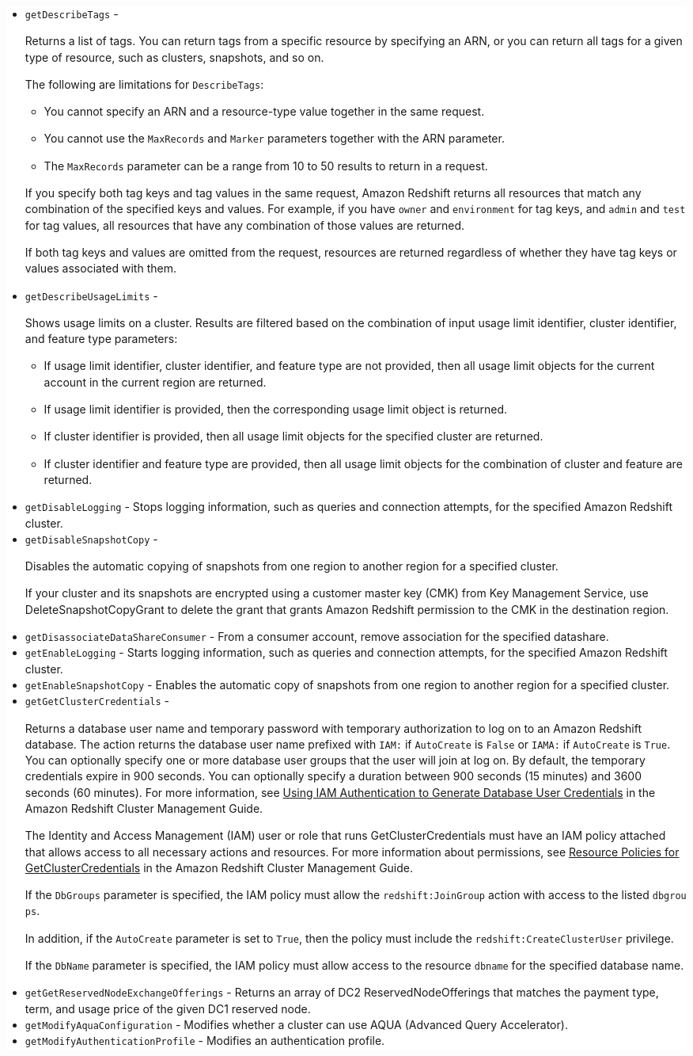 * `getDescribeTags` - <p>Returns a list of tags. You can return tags from a specific resource by specifying an ARN, or you can return all tags for a given type of resource, such as clusters, snapshots, and so on.</p> <p>The following are limitations for <code>DescribeTags</code>: </p> <ul> <li> <p>You cannot specify an ARN and a resource-type value together in the same request.</p> </li> <li> <p>You cannot use the <code>MaxRecords</code> and <code>Marker</code> parameters together with the ARN parameter.</p> </li> <li> <p>The <code>MaxRecords</code> parameter can be a range from 10 to 50 results to return in a request.</p> </li> </ul> <p>If you specify both tag keys and tag values in the same request, Amazon Redshift returns all resources that match any combination of the specified keys and values. For example, if you have <code>owner</code> and <code>environment</code> for tag keys, and <code>admin</code> and <code>test</code> for tag values, all resources that have any combination of those values are returned.</p> <p>If both tag keys and values are omitted from the request, resources are returned regardless of whether they have tag keys or values associated with them.</p>
* `getDescribeUsageLimits` - <p>Shows usage limits on a cluster. Results are filtered based on the combination of input usage limit identifier, cluster identifier, and feature type parameters:</p> <ul> <li> <p>If usage limit identifier, cluster identifier, and feature type are not provided, then all usage limit objects for the current account in the current region are returned.</p> </li> <li> <p>If usage limit identifier is provided, then the corresponding usage limit object is returned.</p> </li> <li> <p>If cluster identifier is provided, then all usage limit objects for the specified cluster are returned.</p> </li> <li> <p>If cluster identifier and feature type are provided, then all usage limit objects for the combination of cluster and feature are returned.</p> </li> </ul>
* `getDisableLogging` - Stops logging information, such as queries and connection attempts, for the specified Amazon Redshift cluster.
* `getDisableSnapshotCopy` - <p>Disables the automatic copying of snapshots from one region to another region for a specified cluster.</p> <p>If your cluster and its snapshots are encrypted using a customer master key (CMK) from Key Management Service, use <a>DeleteSnapshotCopyGrant</a> to delete the grant that grants Amazon Redshift permission to the CMK in the destination region. </p>
* `getDisassociateDataShareConsumer` - From a consumer account, remove association for the specified datashare. 
* `getEnableLogging` - Starts logging information, such as queries and connection attempts, for the specified Amazon Redshift cluster.
* `getEnableSnapshotCopy` - Enables the automatic copy of snapshots from one region to another region for a specified cluster.
* `getGetClusterCredentials` - <p>Returns a database user name and temporary password with temporary authorization to log on to an Amazon Redshift database. The action returns the database user name prefixed with <code>IAM:</code> if <code>AutoCreate</code> is <code>False</code> or <code>IAMA:</code> if <code>AutoCreate</code> is <code>True</code>. You can optionally specify one or more database user groups that the user will join at log on. By default, the temporary credentials expire in 900 seconds. You can optionally specify a duration between 900 seconds (15 minutes) and 3600 seconds (60 minutes). For more information, see <a href="https://docs.aws.amazon.com/redshift/latest/mgmt/generating-user-credentials.html">Using IAM Authentication to Generate Database User Credentials</a> in the Amazon Redshift Cluster Management Guide.</p> <p>The Identity and Access Management (IAM) user or role that runs GetClusterCredentials must have an IAM policy attached that allows access to all necessary actions and resources. For more information about permissions, see <a href="https://docs.aws.amazon.com/redshift/latest/mgmt/redshift-iam-access-control-identity-based.html#redshift-policy-resources.getclustercredentials-resources">Resource Policies for GetClusterCredentials</a> in the Amazon Redshift Cluster Management Guide.</p> <p>If the <code>DbGroups</code> parameter is specified, the IAM policy must allow the <code>redshift:JoinGroup</code> action with access to the listed <code>dbgroups</code>. </p> <p>In addition, if the <code>AutoCreate</code> parameter is set to <code>True</code>, then the policy must include the <code>redshift:CreateClusterUser</code> privilege.</p> <p>If the <code>DbName</code> parameter is specified, the IAM policy must allow access to the resource <code>dbname</code> for the specified database name. </p>
* `getGetReservedNodeExchangeOfferings` - Returns an array of DC2 ReservedNodeOfferings that matches the payment type, term, and usage price of the given DC1 reserved node.
* `getModifyAquaConfiguration` - Modifies whether a cluster can use AQUA (Advanced Query Accelerator). 
* `getModifyAuthenticationProfile` - Modifies an authentication profile.
